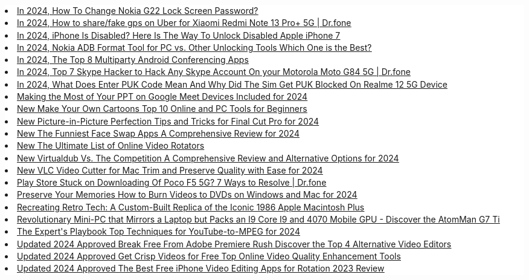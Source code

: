 <li><a href="https://easy-unlock-android.techidaily.com/in-2024-how-to-change-nokia-g22-lock-screen-password-by-drfone-android/"><u>In 2024, How To Change Nokia G22 Lock Screen Password?</u></a></li>
<li><a href="https://review-topics.techidaily.com/in-2024-how-to-sharefake-gps-on-uber-for-xiaomi-redmi-note-13-proplus-5g-drfone-by-drfone-virtual-android/"><u>In 2024, How to share/fake gps on Uber for Xiaomi Redmi Note 13 Pro+ 5G | Dr.fone</u></a></li>
<li><a href="https://ios-unlock.techidaily.com/in-2024-iphone-is-disabled-here-is-the-way-to-unlock-disabled-apple-iphone-7-by-drfone-ios/"><u>In 2024, iPhone Is Disabled? Here Is The Way To Unlock Disabled Apple iPhone 7</u></a></li>
<li><a href="https://android-frp.techidaily.com/in-2024-nokia-adb-format-tool-for-pc-vs-other-unlocking-tools-which-one-is-the-best-by-drfone-android/"><u>In 2024, Nokia ADB Format Tool for PC vs. Other Unlocking Tools Which One is the Best?</u></a></li>
<li><a href="https://video-capture.techidaily.com/in-2024-the-top-8-multiparty-android-conferencing-apps/"><u>In 2024, The Top 8 Multiparty Android Conferencing Apps</u></a></li>
<li><a href="https://location-social.techidaily.com/in-2024-top-7-skype-hacker-to-hack-any-skype-account-on-your-motorola-moto-g84-5g-drfone-by-drfone-virtual-android/"><u>In 2024, Top 7 Skype Hacker to Hack Any Skype Account On your Motorola Moto G84 5G | Dr.fone</u></a></li>
<li><a href="https://sim-unlock.techidaily.com/in-2024-what-does-enter-puk-code-mean-and-why-did-the-sim-get-puk-blocked-on-realme-12-5g-device-by-drfone-android/"><u>In 2024, What Does Enter PUK Code Mean And Why Did The Sim Get PUK Blocked On Realme 12 5G Device</u></a></li>
<li><a href="https://digital-screen-recording.techidaily.com/making-the-most-of-your-ppt-on-google-meet-devices-included-for-2024/"><u>Making the Most of Your PPT on Google Meet  Devices Included for 2024</u></a></li>
<li><a href="https://ai-video-tools.techidaily.com/new-make-your-own-cartoons-top-10-online-and-pc-tools-for-beginners/"><u>New Make Your Own Cartoons Top 10 Online and PC Tools for Beginners</u></a></li>
<li><a href="https://ai-video-tools.techidaily.com/new-picture-in-picture-perfection-tips-and-tricks-for-final-cut-pro-for-2024/"><u>New Picture-in-Picture Perfection Tips and Tricks for Final Cut Pro for 2024</u></a></li>
<li><a href="https://ai-video-tools.techidaily.com/new-the-funniest-face-swap-apps-a-comprehensive-review-for-2024/"><u>New The Funniest Face Swap Apps A Comprehensive Review for 2024</u></a></li>
<li><a href="https://ai-video-tools.techidaily.com/new-the-ultimate-list-of-online-video-rotators/"><u>New The Ultimate List of Online Video Rotators</u></a></li>
<li><a href="https://ai-video-tools.techidaily.com/new-virtualdub-vs-the-competition-a-comprehensive-review-and-alternative-options-for-2024/"><u>New Virtualdub Vs. The Competition A Comprehensive Review and Alternative Options for 2024</u></a></li>
<li><a href="https://ai-video-tools.techidaily.com/new-vlc-video-cutter-for-mac-trim-and-preserve-quality-with-ease-for-2024/"><u>New VLC Video Cutter for Mac Trim and Preserve Quality with Ease for 2024</u></a></li>
<li><a href="https://fix-guide.techidaily.com/play-store-stuck-on-downloading-of-poco-f5-5g-7-ways-to-resolve-drfone-by-drfone-fix-android-problems-fix-android-problems/"><u>Play Store Stuck on Downloading Of Poco F5 5G? 7 Ways to Resolve | Dr.fone</u></a></li>
<li><a href="https://ai-video-tools.techidaily.com/preserve-your-memories-how-to-burn-videos-to-dvds-on-windows-and-mac-for-2024/"><u>Preserve Your Memories How to Burn Videos to DVDs on Windows and Mac for 2024</u></a></li>
<li><a href="https://ai-video-tools.techidaily.com/recreating-retro-tech-a-custom-built-replica-of-the-iconic-1986-apple-macintosh-plus/"><u>Recreating Retro Tech: A Custom-Built Replica of the Iconic 1986 Apple Macintosh Plus</u></a></li>
<li><a href="https://ai-video-tools.techidaily.com/revolutionary-mini-pc-that-mirrors-a-laptop-but-packs-an-i9-core-i9-and-4070-mobile-gpu-discover-the-atomman-g7-ti/"><u>Revolutionary Mini-PC that Mirrors a Laptop but Packs an I9 Core I9 and 4070 Mobile GPU - Discover the AtomMan G7 Ti</u></a></li>
<li><a href="https://some-skills.techidaily.com/the-experts-playbook-top-techniques-for-youtube-to-mpeg-for-2024/"><u>The Expert's Playbook  Top Techniques for YouTube-to-MPEG for 2024</u></a></li>
<li><a href="https://ai-video-tools.techidaily.com/updated-2024-approved-break-free-from-adobe-premiere-rush-discover-the-top-4-alternative-video-editors/"><u>Updated 2024 Approved Break Free From Adobe Premiere Rush Discover the Top 4 Alternative Video Editors</u></a></li>
<li><a href="https://ai-video-tools.techidaily.com/updated-2024-approved-get-crisp-videos-for-free-top-online-video-quality-enhancement-tools/"><u>Updated 2024 Approved Get Crisp Videos for Free Top Online Video Quality Enhancement Tools</u></a></li>
<li><a href="https://ai-video-tools.techidaily.com/updated-2024-approved-the-best-free-iphone-video-editing-apps-for-rotation-2023-review/"><u>Updated 2024 Approved The Best Free iPhone Video Editing Apps for Rotation 2023 Review</u></a></li>